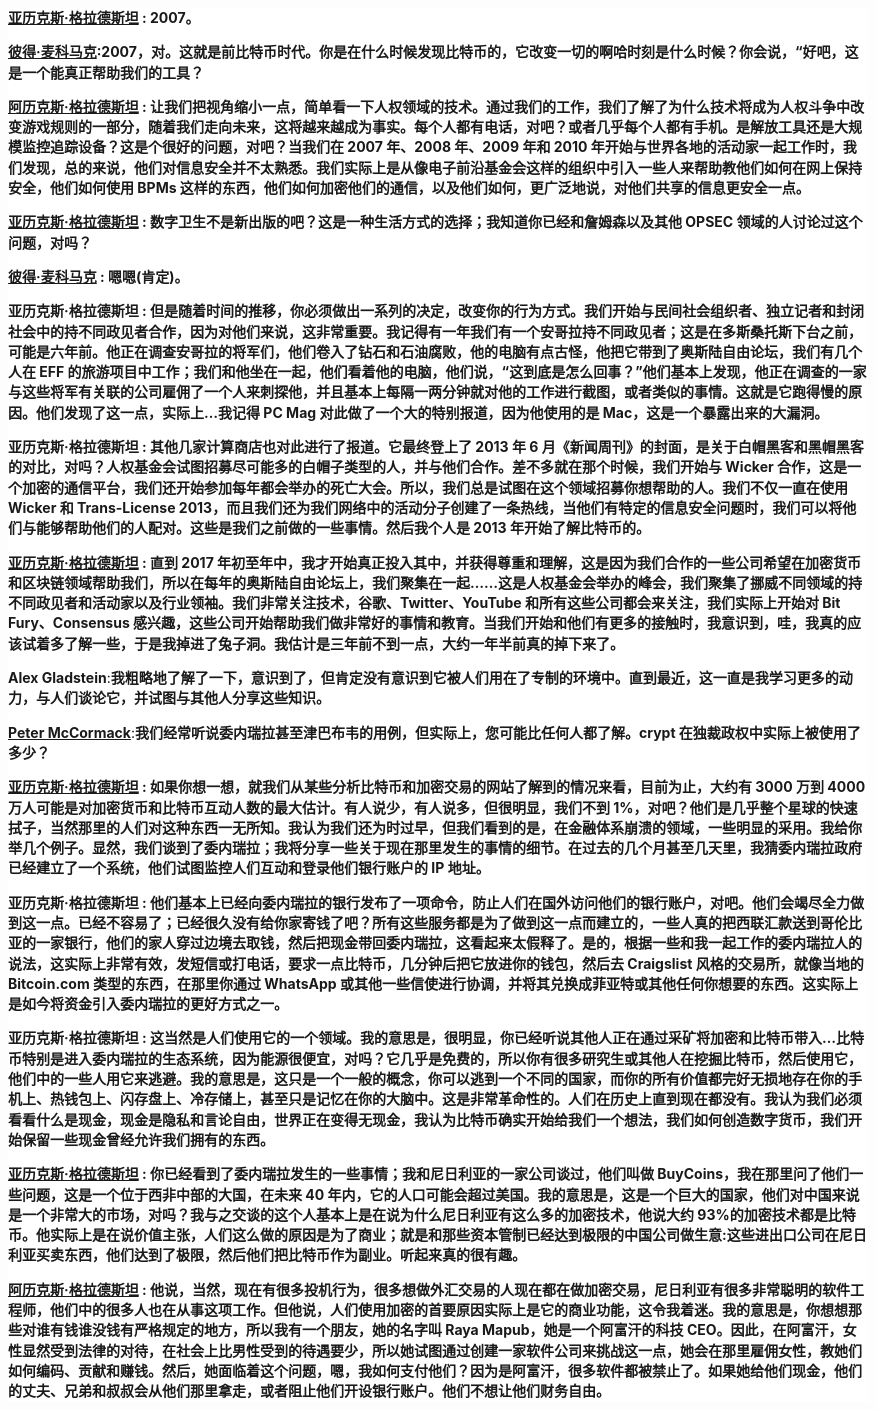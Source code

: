 **[**亚历克斯·格拉德斯坦**](https://twitter.com/gladstein) **:** 2007。**

**[**彼得·麦科马克**](https://twitter.com/PeterMcCormack):2007，对。这就是前比特币时代。你是在什么时候发现比特币的，它改变一切的啊哈时刻是什么时候？你会说，“好吧，这是一个能真正帮助我们的工具？**

**[**阿历克斯·格拉德斯坦**](https://twitter.com/gladstein) **:** 让我们把视角缩小一点，简单看一下人权领域的技术。通过我们的工作，我们了解了为什么技术将成为人权斗争中改变游戏规则的一部分，随着我们走向未来，这将越来越成为事实。每个人都有电话，对吧？或者几乎每个人都有手机。是解放工具还是大规模监控追踪设备？这是个很好的问题，对吧？当我们在 2007 年、2008 年、2009 年和 2010 年开始与世界各地的活动家一起工作时，我们发现，总的来说，他们对信息安全并不太熟悉。我们实际上是从像电子前沿基金会这样的组织中引入一些人来帮助教他们如何在网上保持安全，他们如何使用 BPMs 这样的东西，他们如何加密他们的通信，以及他们如何，更广泛地说，对他们共享的信息更安全一点。**

**[**亚历克斯·格拉德斯坦**](https://twitter.com/gladstein) **:** 数字卫生不是新出版的吧？这是一种生活方式的选择；我知道你已经和詹姆森以及其他 OPSEC 领域的人讨论过这个问题，对吗？**

**[**彼得·麦科马克**](https://twitter.com/PeterMcCormack) **:** 嗯嗯(肯定)。**

**亚历克斯·格拉德斯坦 **:** 但是随着时间的推移，你必须做出一系列的决定，改变你的行为方式。我们开始与民间社会组织者、独立记者和封闭社会中的持不同政见者合作，因为对他们来说，这非常重要。我记得有一年我们有一个安哥拉持不同政见者；这是在多斯桑托斯下台之前，可能是六年前。他正在调查安哥拉的将军们，他们卷入了钻石和石油腐败，他的电脑有点古怪，他把它带到了奥斯陆自由论坛，我们有几个人在 EFF 的旅游项目中工作；我们和他坐在一起，他们看着他的电脑，他们说，“这到底是怎么回事？”他们基本上发现，他正在调查的一家与这些将军有关联的公司雇佣了一个人来刺探他，并且基本上每隔一两分钟就对他的工作进行截图，或者类似的事情。这就是它跑得慢的原因。他们发现了这一点，实际上…我记得 PC Mag 对此做了一个大的特别报道，因为他使用的是 Mac，这是一个暴露出来的大漏洞。**

**亚历克斯·格拉德斯坦 **:** 其他几家计算商店也对此进行了报道。它最终登上了 2013 年 6 月《新闻周刊》的封面，是关于白帽黑客和黑帽黑客的对比，对吗？人权基金会试图招募尽可能多的白帽子类型的人，并与他们合作。差不多就在那个时候，我们开始与 Wicker 合作，这是一个加密的通信平台，我们还开始参加每年都会举办的死亡大会。所以，我们总是试图在这个领域招募你想帮助的人。我们不仅一直在使用 Wicker 和 Trans-License 2013，而且我们还为我们网络中的活动分子创建了一条热线，当他们有特定的信息安全问题时，我们可以将他们与能够帮助他们的人配对。这些是我们之前做的一些事情。然后我个人是 2013 年开始了解比特币的。**

**[**亚历克斯·格拉德斯坦**](https://twitter.com/gladstein) **:** 直到 2017 年初至年中，我才开始真正投入其中，并获得尊重和理解，这是因为我们合作的一些公司希望在加密货币和区块链领域帮助我们，所以在每年的奥斯陆自由论坛上，我们聚集在一起……这是人权基金会举办的峰会，我们聚集了挪威不同领域的持不同政见者和活动家以及行业领袖。我们非常关注技术，谷歌、Twitter、YouTube 和所有这些公司都会来关注，我们实际上开始对 Bit Fury、Consensus 感兴趣，这些公司开始帮助我们做非常好的事情和教育。当我们开始和他们有更多的接触时，我意识到，哇，我真的应该试着多了解一些，于是我掉进了兔子洞。我估计是三年前不到一点，大约一年半前真的掉下来了。**

**Alex Gladstein**:**我粗略地了解了一下，意识到了，但肯定没有意识到它被人们用在了专制的环境中。直到最近，这一直是我学习更多的动力，与人们谈论它，并试图与其他人分享这些知识。**

**[**Peter McCormack**](https://twitter.com/PeterMcCormack)**:**我们经常听说委内瑞拉甚至津巴布韦的用例，但实际上，您可能比任何人都了解。crypt 在独裁政权中实际上被使用了多少？**

**[**亚历克斯·格拉德斯坦**](https://twitter.com/gladstein) **:** 如果你想一想，就我们从某些分析比特币和加密交易的网站了解到的情况来看，目前为止，大约有 3000 万到 4000 万人可能是对加密货币和比特币互动人数的最大估计。有人说少，有人说多，但很明显，我们不到 1%，对吧？他们是几乎整个星球的快速拭子，当然那里的人们对这种东西一无所知。我认为我们还为时过早，但我们看到的是，在金融体系崩溃的领域，一些明显的采用。我给你举几个例子。显然，我们谈到了委内瑞拉；我将分享一些关于现在那里发生的事情的细节。在过去的几个月甚至几天里，我猜委内瑞拉政府已经建立了一个系统，他们试图监控人们互动和登录他们银行账户的 IP 地址。**

**亚历克斯·格拉德斯坦 **:** 他们基本上已经向委内瑞拉的银行发布了一项命令，防止人们在国外访问他们的银行账户，对吧。他们会竭尽全力做到这一点。已经不容易了；已经很久没有给你家寄钱了吧？所有这些服务都是为了做到这一点而建立的，一些人真的把西联汇款送到哥伦比亚的一家银行，他们的家人穿过边境去取钱，然后把现金带回委内瑞拉，这看起来太假释了。是的，根据一些和我一起工作的委内瑞拉人的说法，这实际上非常有效，发短信或打电话，要求一点比特币，几分钟后把它放进你的钱包，然后去 Craigslist 风格的交易所，就像当地的 Bitcoin.com 类型的东西，在那里你通过 WhatsApp 或其他一些信使进行协调，并将其兑换成菲亚特或其他任何你想要的东西。这实际上是如今将资金引入委内瑞拉的更好方式之一。**

**亚历克斯·格拉德斯坦 **:** 这当然是人们使用它的一个领域。我的意思是，很明显，你已经听说其他人正在通过采矿将加密和比特币带入…比特币特别是进入委内瑞拉的生态系统，因为能源很便宜，对吗？它几乎是免费的，所以你有很多研究生或其他人在挖掘比特币，然后使用它，他们中的一些人用它来逃避。我的意思是，这只是一个一般的概念，你可以逃到一个不同的国家，而你的所有价值都完好无损地存在你的手机上、热钱包上、闪存盘上、冷存储上，甚至只是记忆在你的大脑中。这是非常革命性的。人们在历史上直到现在都没有。我认为我们必须看看什么是现金，现金是隐私和言论自由，世界正在变得无现金，我认为比特币确实开始给我们一个想法，我们如何创造数字货币，我们开始保留一些现金曾经允许我们拥有的东西。**

**[**亚历克斯·格拉德斯坦**](https://twitter.com/gladstein) **:** 你已经看到了委内瑞拉发生的一些事情；我和尼日利亚的一家公司谈过，他们叫做 BuyCoins，我在那里问了他们一些问题，这是一个位于西非中部的大国，在未来 40 年内，它的人口可能会超过美国。我的意思是，这是一个巨大的国家，他们对中国来说是一个非常大的市场，对吗？我与之交谈的这个人基本上是在说为什么尼日利亚有这么多的加密技术，他说大约 93%的加密技术都是比特币。他实际上是在说价值主张，人们这么做的原因是为了商业；就是和那些资本管制已经达到极限的中国公司做生意:这些进出口公司在尼日利亚买卖东西，他们达到了极限，然后他们把比特币作为副业。听起来真的很有趣。**

**[**阿历克斯·格拉德斯坦**](https://twitter.com/gladstein) **:** 他说，当然，现在有很多投机行为，很多想做外汇交易的人现在都在做加密交易，尼日利亚有很多非常聪明的软件工程师，他们中的很多人也在从事这项工作。但他说，人们使用加密的首要原因实际上是它的商业功能，这令我着迷。我的意思是，你想想那些对谁有钱谁没钱有严格规定的地方，所以我有一个朋友，她的名字叫 Raya Mapub，她是一个阿富汗的科技 CEO。因此，在阿富汗，女性显然受到法律的对待，在社会上比男性受到的待遇要少，所以她试图通过创建一家软件公司来挑战这一点，她会在那里雇佣女性，教她们如何编码、贡献和赚钱。然后，她面临着这个问题，嗯，我如何支付他们？因为是阿富汗，很多软件都被禁止了。如果她给他们现金，他们的丈夫、兄弟和叔叔会从他们那里拿走，或者阻止他们开设银行账户。他们不想让他们财务自由。**
